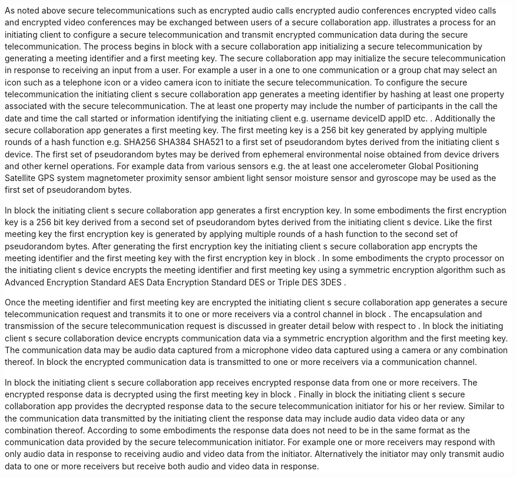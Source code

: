 As noted above secure telecommunications such as encrypted audio calls encrypted audio conferences encrypted video calls and encrypted video conferences may be exchanged between users of a secure collaboration app. illustrates a process for an initiating client to configure a secure telecommunication and transmit encrypted communication data during the secure telecommunication. The process begins in block with a secure collaboration app initializing a secure telecommunication by generating a meeting identifier and a first meeting key. The secure collaboration app may initialize the secure telecommunication in response to receiving an input from a user. For example a user in a one to one communication or a group chat may select an icon such as a telephone icon or a video camera icon to initiate the secure telecommunication. To configure the secure telecommunication the initiating client s secure collaboration app generates a meeting identifier by hashing at least one property associated with the secure telecommunication. The at least one property may include the number of participants in the call the date and time the call started or information identifying the initiating client e.g. username deviceID appID etc. . Additionally the secure collaboration app generates a first meeting key. The first meeting key is a 256 bit key generated by applying multiple rounds of a hash function e.g. SHA256 SHA384 SHA521 to a first set of pseudorandom bytes derived from the initiating client s device. The first set of pseudorandom bytes may be derived from ephemeral environmental noise obtained from device drivers and other kernel operations. For example data from various sensors e.g. the at least one accelerometer Global Positioning Satellite GPS system magnetometer proximity sensor ambient light sensor moisture sensor and gyroscope may be used as the first set of pseudorandom bytes.

In block the initiating client s secure collaboration app generates a first encryption key. In some embodiments the first encryption key is a 256 bit key derived from a second set of pseudorandom bytes derived from the initiating client s device. Like the first meeting key the first encryption key is generated by applying multiple rounds of a hash function to the second set of pseudorandom bytes. After generating the first encryption key the initiating client s secure collaboration app encrypts the meeting identifier and the first meeting key with the first encryption key in block . In some embodiments the crypto processor on the initiating client s device encrypts the meeting identifier and first meeting key using a symmetric encryption algorithm such as Advanced Encryption Standard AES Data Encryption Standard DES or Triple DES 3DES .

Once the meeting identifier and first meeting key are encrypted the initiating client s secure collaboration app generates a secure telecommunication request and transmits it to one or more receivers via a control channel in block . The encapsulation and transmission of the secure telecommunication request is discussed in greater detail below with respect to . In block the initiating client s secure collaboration device encrypts communication data via a symmetric encryption algorithm and the first meeting key. The communication data may be audio data captured from a microphone video data captured using a camera or any combination thereof. In block the encrypted communication data is transmitted to one or more receivers via a communication channel.

In block the initiating client s secure collaboration app receives encrypted response data from one or more receivers. The encrypted response data is decrypted using the first meeting key in block . Finally in block the initiating client s secure collaboration app provides the decrypted response data to the secure telecommunication initiator for his or her review. Similar to the communication data transmitted by the initiating client the response data may include audio data video data or any combination thereof. According to some embodiments the response data does not need to be in the same format as the communication data provided by the secure telecommunication initiator. For example one or more receivers may respond with only audio data in response to receiving audio and video data from the initiator. Alternatively the initiator may only transmit audio data to one or more receivers but receive both audio and video data in response.
